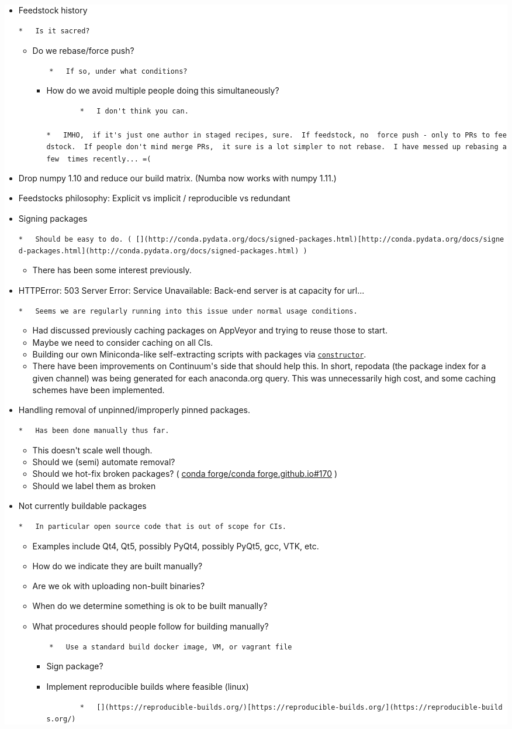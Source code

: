 *   Feedstock history

        *   Is it sacred?
    *   Do we rebase/force push?

                *   If so, under what conditions?
        *   How do we avoid multiple people doing this simultaneously?

                        *   I don't think you can.

                *   IMHO,  if it's just one author in staged recipes, sure.  If feedstock, no  force push - only to PRs to feedstock.  If people don't mind merge PRs,  it sure is a lot simpler to not rebase.  I have messed up rebasing a few  times recently... =(

*   Drop numpy 1.10 and reduce our build matrix. (Numba now works with numpy 1.11.)
*   Feedstocks philosophy:  Explicit vs implicit / reproducible vs redundant
*   Signing packages

        *   Should be easy to do. ( [](http://conda.pydata.org/docs/signed-packages.html)[http://conda.pydata.org/docs/signed-packages.html](http://conda.pydata.org/docs/signed-packages.html) )
    *   There has been some interest previously.

*   HTTPError: 503 Server Error: Service Unavailable: Back-end server is at capacity for url...

        *   Seems we are regularly running into this issue under normal usage conditions.
    *   Had discussed previously caching packages on AppVeyor and trying to reuse those to start.
    *   Maybe we need to consider caching on all CIs.
    *   Building our own Miniconda-like self-extracting scripts with packages via [`constructor`](https://github.com/conda/constructor).
    *   There  have been improvements on Continuum's side that should help this.  In  short, repodata (the package index for a given channel) was being  generated for each anaconda.org query.  This was unnecessarily high  cost, and some caching schemes have been implemented.

*   Handling removal of unpinned/improperly pinned packages.

        *   Has been done manually thus far.
    *   This doesn't scale well though.
    *   Should we (semi) automate removal?
    *   Should we hot-fix broken packages? ( [conda forge/conda forge.github.io#170](https://github.com/conda-forge/conda-forge.github.io/pull/170) )
    *   Should we label them as broken

*   Not currently buildable packages

        *   In particular open source code that is out of scope for CIs.
    *   Examples include Qt4, Qt5, possibly PyQt4, possibly PyQt5, gcc, VTK, etc. 

    *   How do we indicate they are built manually?
    *   Are we ok with uploading non-built binaries?
    *   When do we determine something is ok to be built manually?
    *   What procedures should people follow for building manually?

                *   Use a standard build docker image, VM, or vagrant file
        *   Sign package?
        *   Implement reproducible builds where feasible (linux)

                        *   [](https://reproducible-builds.org/)[https://reproducible-builds.org/](https://reproducible-builds.org/)
